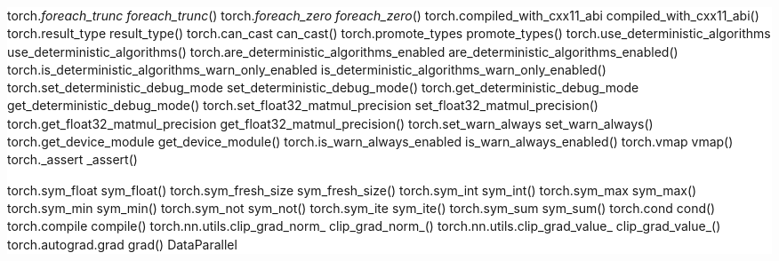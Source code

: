 torch._foreach_trunc_
_foreach_trunc_()
torch._foreach_zero_
_foreach_zero_()
torch.compiled_with_cxx11_abi
compiled_with_cxx11_abi()
torch.result_type
result_type()
torch.can_cast
can_cast()
torch.promote_types
promote_types()
torch.use_deterministic_algorithms
use_deterministic_algorithms()
torch.are_deterministic_algorithms_enabled
are_deterministic_algorithms_enabled()
torch.is_deterministic_algorithms_warn_only_enabled
is_deterministic_algorithms_warn_only_enabled()
torch.set_deterministic_debug_mode
set_deterministic_debug_mode()
torch.get_deterministic_debug_mode
get_deterministic_debug_mode()
torch.set_float32_matmul_precision
set_float32_matmul_precision()
torch.get_float32_matmul_precision
get_float32_matmul_precision()
torch.set_warn_always
set_warn_always()
torch.get_device_module
get_device_module()
torch.is_warn_always_enabled
is_warn_always_enabled()
torch.vmap
vmap()
torch._assert
_assert()

torch.sym_float
sym_float()
torch.sym_fresh_size
sym_fresh_size()
torch.sym_int
sym_int()
torch.sym_max
sym_max()
torch.sym_min
sym_min()
torch.sym_not
sym_not()
torch.sym_ite
sym_ite()
torch.sym_sum
sym_sum()
torch.cond
cond()
torch.compile
compile()
torch.nn.utils.clip_grad_norm_
clip_grad_norm_()
torch.nn.utils.clip_grad_value_
clip_grad_value_()
torch.autograd.grad
grad()
DataParallel